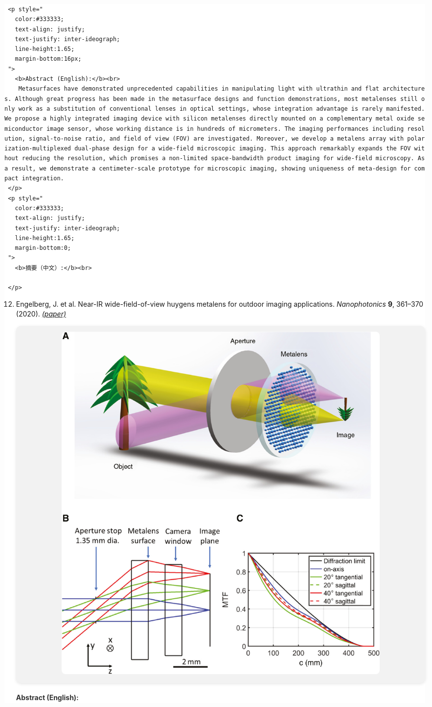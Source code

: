      <p style="
       color:#333333;
       text-align: justify;
       text-justify: inter-ideograph;
       line-height:1.65;
       margin-bottom:16px;
     ">
       <b>Abstract (English):</b><br>
        Metasurfaces have demonstrated unprecedented capabilities in manipulating light with ultrathin and flat architectures. Although great progress has been made in the metasurface designs and function demonstrations, most metalenses still only work as a substitution of conventional lenses in optical settings, whose integration advantage is rarely manifested. We propose a highly integrated imaging device with silicon metalenses directly mounted on a complementary metal oxide semiconductor image sensor, whose working distance is in hundreds of micrometers. The imaging performances including resolution, signal-to-noise ratio, and field of view (FOV) are investigated. Moreover, we develop a metalens array with polarization-multiplexed dual-phase design for a wide-field microscopic imaging. This approach remarkably expands the FOV without reducing the resolution, which promises a non-limited space-bandwidth product imaging for wide-field microscopy. As a result, we demonstrate a centimeter-scale prototype for microscopic imaging, showing uniqueness of meta-design for compact integration.
     </p>
     <p style="
       color:#333333;
       text-align: justify;
       text-justify: inter-ideograph;
       line-height:1.65;
       margin-bottom:0;
     ">
       <b>摘要（中文）:</b><br>
       
     </p>
12.  Engelberg, J. et al. Near-IR wide-field-of-view huygens metalens for outdoor imaging applications. *Nanophotonics* **9**, 361–370 (2020). [*(paper)*](https://doi.org/10.1515/nanoph-2019-0177)
    
     <div style="
       text-align:center;
       background-color:#f2f2f2;
       border-radius:10px;
       padding:12px;
       box-shadow:0 2px 6px rgba(0,0,0,0.1);
       margin-bottom:18px;
     ">
       <img 
         src="abstract image/Near-IR wide-field-of-view huygens metalens for outdoor imaging applications.jpg" 
         alt="Graphical abstract"
         style="width:85%; max-width:650px; border-radius:8px;"
       >
     </div>
     <p style="
       color:#333333;
       text-align: justify;
       text-justify: inter-ideograph;
       line-height:1.65;
       margin-bottom:16px;
     ">
       <b>Abstract (English):</b><br>